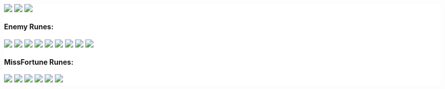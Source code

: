 
![](/item/3047.png)
![](/item/3068.png)
![](/item/6667.png)



**Enemy Runes:**





![](/Styles/Resolve/VeteranAftershock/VeteranAftershock.png)
![](/Styles/Resolve/FontOfLife/FontOfLife.png)
![](/Styles/Resolve/Conditioning/Conditioning.png)
![](/Styles/Resolve/Revitalize/Revitalize.png)
![](/Styles/Inspiration/MagicalFootwear/MagicalFootwear.png)
![](/Styles/Inspiration/CosmicInsight/CosmicInsight.png)
![](/StatMods/StatModsCDRScalingIcon.png)
![](/StatMods/StatModsArmorIcon.png)
![](/StatMods/StatModsHealthScalingIcon.png)



**MissFortune Runes:**


![](/Styles/Inspiration/FirstStrike/FirstStrike.png)
![](/Styles/Inspiration/MagicalFootwear/MagicalFootwear.png)
![](/Styles/Inspiration/BiscuitDelivery/BiscuitDelivery.png)
![](/Styles/Inspiration/CosmicInsight/CosmicInsight.png)
![](/Styles/Sorcery/AbsoluteFocus/AbsoluteFocus.png)
![](/Styles/Sorcery/GatheringStorm/GatheringStorm.png)
